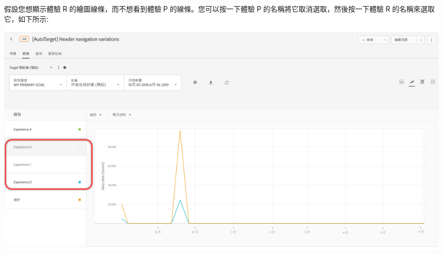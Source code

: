 假設您想顯示體驗 R 的繪圖線條，而不想看到體驗 P 的線條。您可以按一下體驗 P 的名稱將它取消選取，然後按一下體驗 R 的名稱來選取它，如下所示:

![](assets/graph_3.png)

